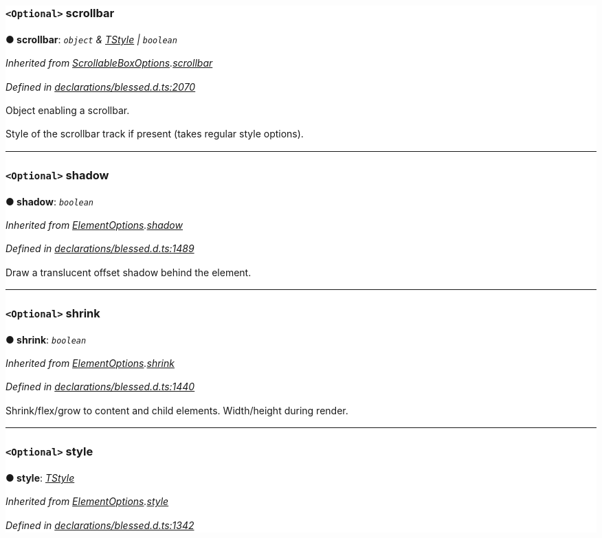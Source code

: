 ### `<Optional>` scrollbar

**● scrollbar**: *`object` & [TStyle](_declarations_blessed_d_.widgets.types.tstyle.md) \| `boolean`*

*Inherited from [ScrollableBoxOptions](_declarations_blessed_d_.widgets.scrollableboxoptions.md).[scrollbar](_declarations_blessed_d_.widgets.scrollableboxoptions.md#scrollbar)*

*Defined in [declarations/blessed.d.ts:2070](https://github.com/cancerberoSgx/accursed/blob/978b980/src/declarations/blessed.d.ts#L2070)*

Object enabling a scrollbar.

Style of the scrollbar track if present (takes regular style options).

___
<a id="shadow"></a>

### `<Optional>` shadow

**● shadow**: *`boolean`*

*Inherited from [ElementOptions](_declarations_blessed_d_.widgets.elementoptions.md).[shadow](_declarations_blessed_d_.widgets.elementoptions.md#shadow)*

*Defined in [declarations/blessed.d.ts:1489](https://github.com/cancerberoSgx/accursed/blob/978b980/src/declarations/blessed.d.ts#L1489)*

Draw a translucent offset shadow behind the element.

___
<a id="shrink"></a>

### `<Optional>` shrink

**● shrink**: *`boolean`*

*Inherited from [ElementOptions](_declarations_blessed_d_.widgets.elementoptions.md).[shrink](_declarations_blessed_d_.widgets.elementoptions.md#shrink)*

*Defined in [declarations/blessed.d.ts:1440](https://github.com/cancerberoSgx/accursed/blob/978b980/src/declarations/blessed.d.ts#L1440)*

Shrink/flex/grow to content and child elements. Width/height during render.

___
<a id="style"></a>

### `<Optional>` style

**● style**: *[TStyle](_declarations_blessed_d_.widgets.types.tstyle.md)*

*Inherited from [ElementOptions](_declarations_blessed_d_.widgets.elementoptions.md).[style](_declarations_blessed_d_.widgets.elementoptions.md#style)*

*Defined in [declarations/blessed.d.ts:1342](https://github.com/cancerberoSgx/accursed/blob/978b980/src/declarations/blessed.d.ts#L1342)*
